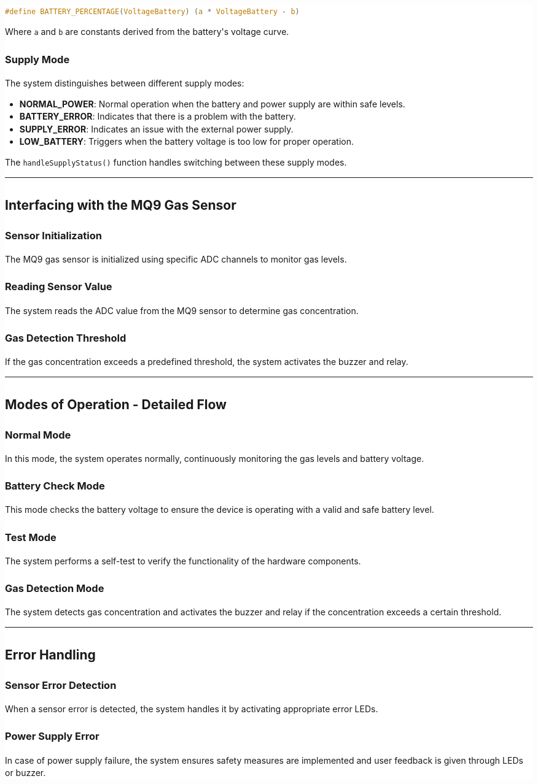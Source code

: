 ```c
#define BATTERY_PERCENTAGE(VoltageBattery) (a * VoltageBattery - b)
```

Where `a` and `b` are constants derived from the battery's voltage curve.

### Supply Mode
The system distinguishes between different supply modes:
- **NORMAL_POWER**: Normal operation when the battery and power supply are within safe levels.
- **BATTERY_ERROR**: Indicates that there is a problem with the battery.
- **SUPPLY_ERROR**: Indicates an issue with the external power supply.
- **LOW_BATTERY**: Triggers when the battery voltage is too low for proper operation.

The `handleSupplyStatus()` function handles switching between these supply modes.

---

## Interfacing with the MQ9 Gas Sensor

### Sensor Initialization
The MQ9 gas sensor is initialized using specific ADC channels to monitor gas levels.

### Reading Sensor Value
The system reads the ADC value from the MQ9 sensor to determine gas concentration.

### Gas Detection Threshold
If the gas concentration exceeds a predefined threshold, the system activates the buzzer and relay.

---

## Modes of Operation - Detailed Flow

### Normal Mode
In this mode, the system operates normally, continuously monitoring the gas levels and battery voltage.

### Battery Check Mode
This mode checks the battery voltage to ensure the device is operating with a valid and safe battery level.

### Test Mode
The system performs a self-test to verify the functionality of the hardware components.

### Gas Detection Mode
The system detects gas concentration and activates the buzzer and relay if the concentration exceeds a certain threshold.

---

## Error Handling

### Sensor Error Detection
When a sensor error is detected, the system handles it by activating appropriate error LEDs.

### Power Supply Error
In case of power supply failure, the system ensures safety measures are implemented and user feedback is given through LEDs or buzzer.

